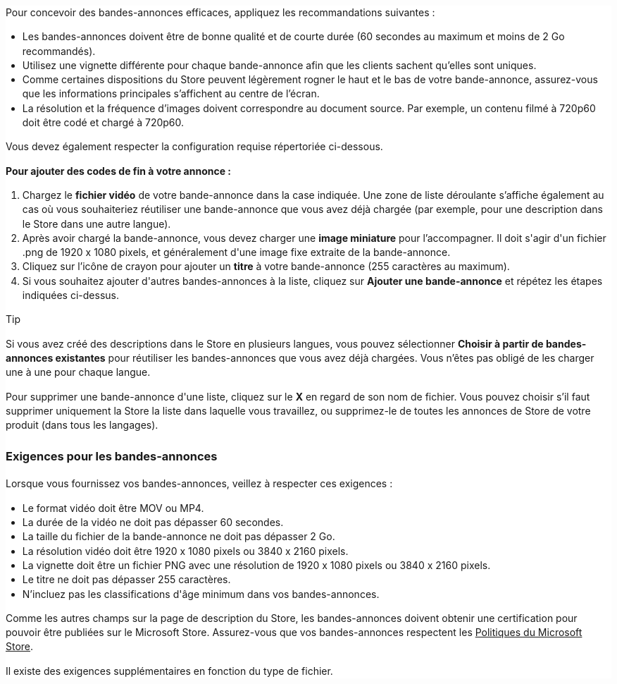 Pour concevoir des bandes-annonces efficaces, appliquez les recommandations suivantes :
- Les bandes-annonces doivent être de bonne qualité et de courte durée (60 secondes au maximum et moins de 2 Go recommandés). 
- Utilisez une vignette différente pour chaque bande-annonce afin que les clients sachent qu’elles sont uniques.
- Comme certaines dispositions du Store peuvent légèrement rogner le haut et le bas de votre bande-annonce, assurez-vous que les informations principales s’affichent au centre de l’écran.
- La résolution et la fréquence d’images doivent correspondre au document source. Par exemple, un contenu filmé à 720p60 doit être codé et chargé à 720p60. 

Vous devez également respecter la configuration requise répertoriée ci-dessous.

**Pour ajouter des codes de fin à votre annonce :**
1. Chargez le **fichier vidéo** de votre bande-annonce dans la case indiquée. Une zone de liste déroulante s’affiche également au cas où vous souhaiteriez réutiliser une bande-annonce que vous avez déjà chargée (par exemple, pour une description dans le Store dans une autre langue).
2. Après avoir chargé la bande-annonce, vous devez charger une **image miniature** pour l’accompagner. Il doit s'agir d'un fichier .png de 1920 x 1080 pixels, et généralement d'une image fixe extraite de la bande-annonce.
3. Cliquez sur l’icône de crayon pour ajouter un **titre** à votre bande-annonce (255 caractères au maximum).
4. Si vous souhaitez ajouter d'autres bandes-annonces à la liste, cliquez sur **Ajouter une bande-annonce** et répétez les étapes indiquées ci-dessus.

> [!TIP]
> Si vous avez créé des descriptions dans le Store en plusieurs langues, vous pouvez sélectionner **Choisir à partir de bandes-annonces existantes** pour réutiliser les bandes-annonces que vous avez déjà chargées. Vous n’êtes pas obligé de les charger une à une pour chaque langue.

Pour supprimer une bande-annonce d'une liste, cliquez sur le **X** en regard de son nom de fichier. Vous pouvez choisir s’il faut supprimer uniquement la Store la liste dans laquelle vous travaillez, ou supprimez-le de toutes les annonces de Store de votre produit (dans tous les langages).


### <a name="trailer-requirements"></a>Exigences pour les bandes-annonces

Lorsque vous fournissez vos bandes-annonces, veillez à respecter ces exigences :

- Le format vidéo doit être MOV ou MP4. 
- La durée de la vidéo ne doit pas dépasser 60 secondes.
- La taille du fichier de la bande-annonce ne doit pas dépasser 2 Go. 
- La résolution vidéo doit être 1920 x 1080 pixels ou 3840 x 2160 pixels.
- La vignette doit être un fichier PNG avec une résolution de 1920 x 1080 pixels ou 3840 x 2160 pixels.
- Le titre ne doit pas dépasser 255 caractères. 
- N’incluez pas les classifications d'âge minimum dans vos bandes-annonces.

Comme les autres champs sur la page de description du Store, les bandes-annonces doivent obtenir une certification pour pouvoir être publiées sur le Microsoft Store. Assurez-vous que vos bandes-annonces respectent les [Politiques du Microsoft Store](https://docs.microsoft.com/legal/windows/agreements/store-policies).

Il existe des exigences supplémentaires en fonction du type de fichier.
